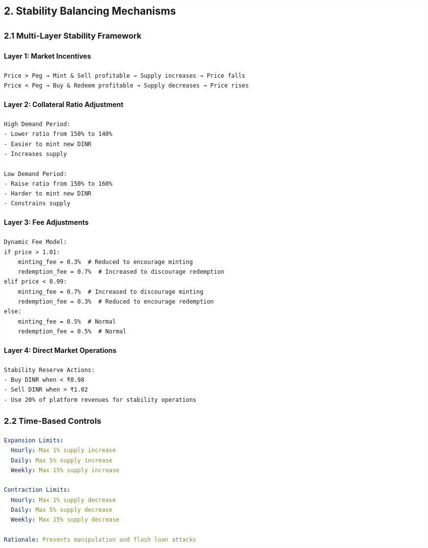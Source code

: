 ## 2. Stability Balancing Mechanisms

### 2.1 Multi-Layer Stability Framework

#### Layer 1: Market Incentives
```
Price > Peg → Mint & Sell profitable → Supply increases → Price falls
Price < Peg → Buy & Redeem profitable → Supply decreases → Price rises
```

#### Layer 2: Collateral Ratio Adjustment
```
High Demand Period:
- Lower ratio from 150% to 140%
- Easier to mint new DINR
- Increases supply

Low Demand Period:
- Raise ratio from 150% to 160%
- Harder to mint new DINR
- Constrains supply
```

#### Layer 3: Fee Adjustments
```
Dynamic Fee Model:
if price > 1.01:
    minting_fee = 0.3%  # Reduced to encourage minting
    redemption_fee = 0.7%  # Increased to discourage redemption
elif price < 0.99:
    minting_fee = 0.7%  # Increased to discourage minting
    redemption_fee = 0.3%  # Reduced to encourage redemption
else:
    minting_fee = 0.5%  # Normal
    redemption_fee = 0.5%  # Normal
```

#### Layer 4: Direct Market Operations
```
Stability Reserve Actions:
- Buy DINR when < ₹0.98
- Sell DINR when > ₹1.02
- Use 20% of platform revenues for stability operations
```

### 2.2 Time-Based Controls

```yaml
Expansion Limits:
  Hourly: Max 1% supply increase
  Daily: Max 5% supply increase
  Weekly: Max 15% supply increase

Contraction Limits:
  Hourly: Max 1% supply decrease
  Daily: Max 5% supply decrease
  Weekly: Max 15% supply decrease

Rationale: Prevents manipulation and flash loan attacks
```
